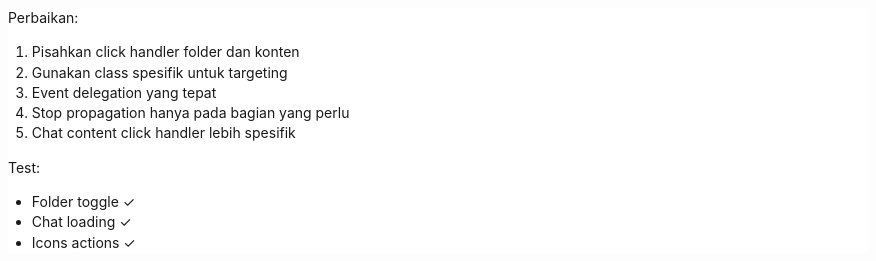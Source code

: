 
Perbaikan:

1.  Pisahkan click handler folder dan konten
2.  Gunakan class spesifik untuk targeting
3.  Event delegation yang tepat
4.  Stop propagation hanya pada bagian yang perlu
5.  Chat content click handler lebih spesifik

Test:

*   Folder toggle ✓
*   Chat loading ✓
*   Icons actions ✓

